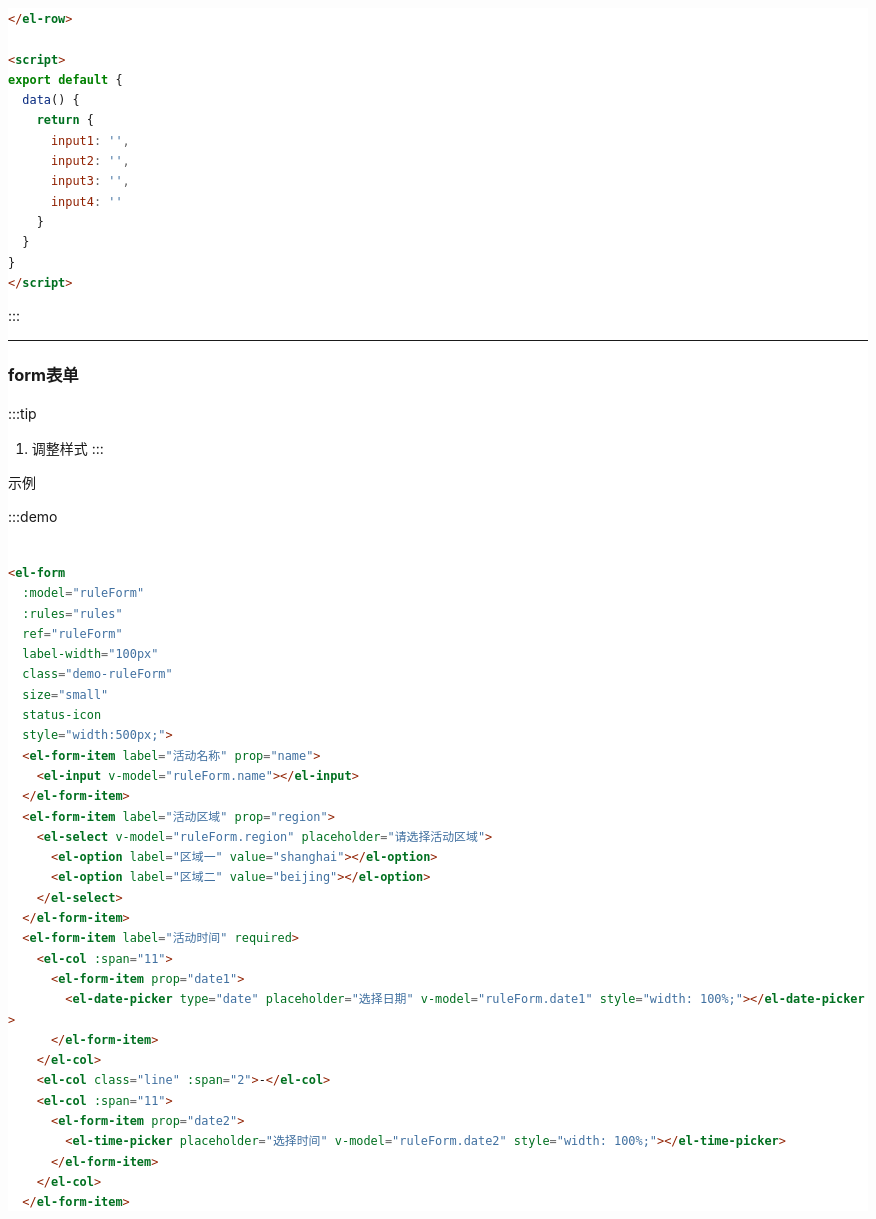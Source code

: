 ```html
</el-row>

<script>
export default {
  data() {
    return {
      input1: '',
      input2: '',
      input3: '',
      input4: ''
    }
  }
}
</script>

```
::: 

---

### form表单


:::tip
1. 调整样式
:::

示例

 :::demo
```html

<el-form 
  :model="ruleForm" 
  :rules="rules" 
  ref="ruleForm" 
  label-width="100px" 
  class="demo-ruleForm" 
  size="small" 
  status-icon 
  style="width:500px;">
  <el-form-item label="活动名称" prop="name">
    <el-input v-model="ruleForm.name"></el-input>
  </el-form-item>
  <el-form-item label="活动区域" prop="region">
    <el-select v-model="ruleForm.region" placeholder="请选择活动区域">
      <el-option label="区域一" value="shanghai"></el-option>
      <el-option label="区域二" value="beijing"></el-option>
    </el-select>
  </el-form-item>
  <el-form-item label="活动时间" required>
    <el-col :span="11">
      <el-form-item prop="date1">
        <el-date-picker type="date" placeholder="选择日期" v-model="ruleForm.date1" style="width: 100%;"></el-date-picker>
      </el-form-item>
    </el-col>
    <el-col class="line" :span="2">-</el-col>
    <el-col :span="11">
      <el-form-item prop="date2">
        <el-time-picker placeholder="选择时间" v-model="ruleForm.date2" style="width: 100%;"></el-time-picker>
      </el-form-item>
    </el-col>
  </el-form-item>
```